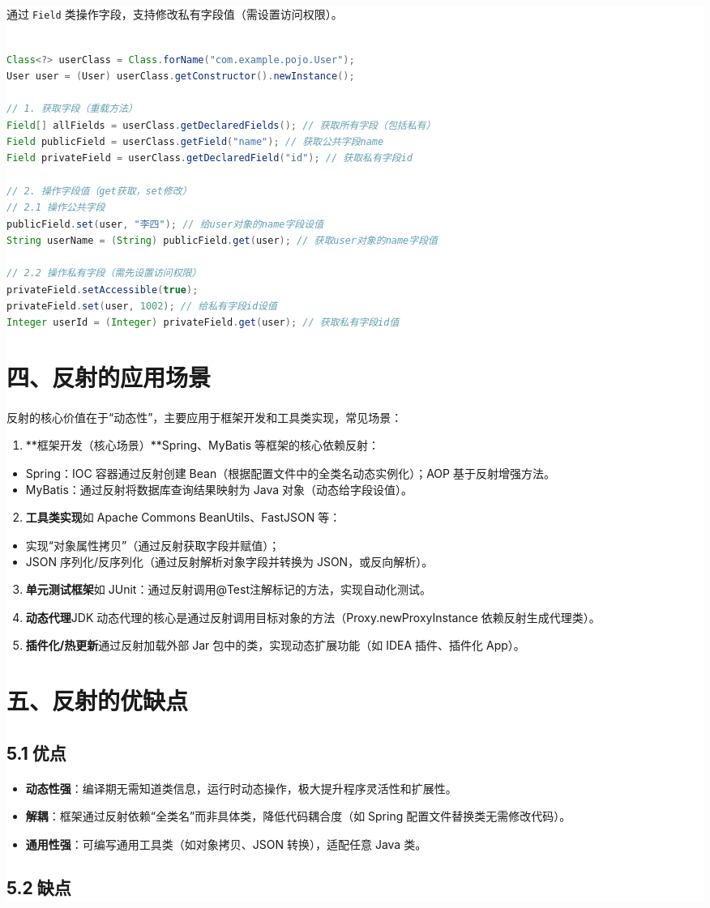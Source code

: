 通过 `Field` 类操作字段，支持修改私有字段值（需设置访问权限）。

```java

Class<?> userClass = Class.forName("com.example.pojo.User");
User user = (User) userClass.getConstructor().newInstance();

// 1. 获取字段（重载方法）
Field[] allFields = userClass.getDeclaredFields(); // 获取所有字段（包括私有）
Field publicField = userClass.getField("name"); // 获取公共字段name
Field privateField = userClass.getDeclaredField("id"); // 获取私有字段id

// 2. 操作字段值（get获取，set修改）
// 2.1 操作公共字段
publicField.set(user, "李四"); // 给user对象的name字段设值
String userName = (String) publicField.get(user); // 获取user对象的name字段值

// 2.2 操作私有字段（需先设置访问权限）
privateField.setAccessible(true);
privateField.set(user, 1002); // 给私有字段id设值
Integer userId = (Integer) privateField.get(user); // 获取私有字段id值

```

# 四、反射的应用场景

反射的核心价值在于“动态性”，主要应用于框架开发和工具类实现，常见场景：

1. **框架开发（核心场景）**Spring、MyBatis 等框架的核心依赖反射：
- Spring：IOC 容器通过反射创建 Bean（根据配置文件中的全类名动态实例化）；AOP 基于反射增强方法。
- MyBatis：通过反射将数据库查询结果映射为 Java 对象（动态给字段设值）。

2. **工具类实现**如 Apache Commons BeanUtils、FastJSON 等：
- 实现“对象属性拷贝”（通过反射获取字段并赋值）；
- JSON 序列化/反序列化（通过反射解析对象字段并转换为 JSON，或反向解析）。

3. **单元测试框架**如 JUnit：通过反射调用@Test注解标记的方法，实现自动化测试。

4. **动态代理**JDK 动态代理的核心是通过反射调用目标对象的方法（Proxy.newProxyInstance 依赖反射生成代理类）。

5. **插件化/热更新**通过反射加载外部 Jar 包中的类，实现动态扩展功能（如 IDEA 插件、插件化 App）。

# 五、反射的优缺点

## 5.1 优点

- **动态性强**：编译期无需知道类信息，运行时动态操作，极大提升程序灵活性和扩展性。

- **解耦**：框架通过反射依赖“全类名”而非具体类，降低代码耦合度（如 Spring 配置文件替换类无需修改代码）。

- **通用性强**：可编写通用工具类（如对象拷贝、JSON 转换），适配任意 Java 类。

## 5.2 缺点
